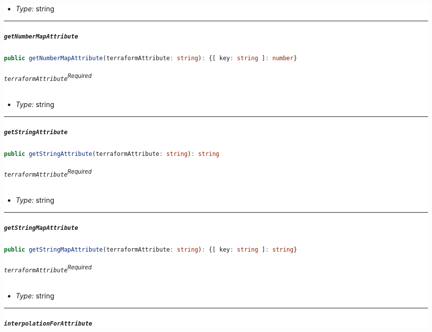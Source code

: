 - *Type:* string

---

##### `getNumberMapAttribute` <a name="getNumberMapAttribute" id="@cdktf/provider-pagerduty.dataPagerdutyIncidentWorkflow.DataPagerdutyIncidentWorkflow.getNumberMapAttribute"></a>

```typescript
public getNumberMapAttribute(terraformAttribute: string): {[ key: string ]: number}
```

###### `terraformAttribute`<sup>Required</sup> <a name="terraformAttribute" id="@cdktf/provider-pagerduty.dataPagerdutyIncidentWorkflow.DataPagerdutyIncidentWorkflow.getNumberMapAttribute.parameter.terraformAttribute"></a>

- *Type:* string

---

##### `getStringAttribute` <a name="getStringAttribute" id="@cdktf/provider-pagerduty.dataPagerdutyIncidentWorkflow.DataPagerdutyIncidentWorkflow.getStringAttribute"></a>

```typescript
public getStringAttribute(terraformAttribute: string): string
```

###### `terraformAttribute`<sup>Required</sup> <a name="terraformAttribute" id="@cdktf/provider-pagerduty.dataPagerdutyIncidentWorkflow.DataPagerdutyIncidentWorkflow.getStringAttribute.parameter.terraformAttribute"></a>

- *Type:* string

---

##### `getStringMapAttribute` <a name="getStringMapAttribute" id="@cdktf/provider-pagerduty.dataPagerdutyIncidentWorkflow.DataPagerdutyIncidentWorkflow.getStringMapAttribute"></a>

```typescript
public getStringMapAttribute(terraformAttribute: string): {[ key: string ]: string}
```

###### `terraformAttribute`<sup>Required</sup> <a name="terraformAttribute" id="@cdktf/provider-pagerduty.dataPagerdutyIncidentWorkflow.DataPagerdutyIncidentWorkflow.getStringMapAttribute.parameter.terraformAttribute"></a>

- *Type:* string

---

##### `interpolationForAttribute` <a name="interpolationForAttribute" id="@cdktf/provider-pagerduty.dataPagerdutyIncidentWorkflow.DataPagerdutyIncidentWorkflow.interpolationForAttribute"></a>
